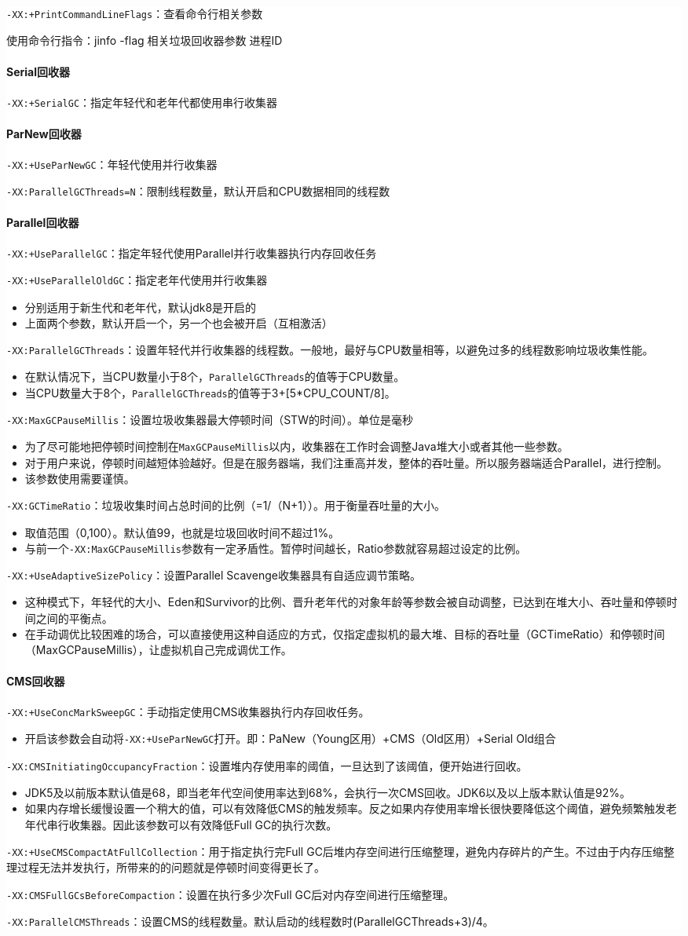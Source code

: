 `-XX:+PrintCommandLineFlags`：查看命令行相关参数

使用命令行指令：jinfo -flag 相关垃圾回收器参数 进程ID

#### Serial回收器

`-XX:+SerialGC`：指定年轻代和老年代都使用串行收集器

#### ParNew回收器

`-XX:+UseParNewGC`：年轻代使用并行收集器

`-XX:ParallelGCThreads=N`：限制线程数量，默认开启和CPU数据相同的线程数

#### Parallel回收器

`-XX:+UseParallelGC`：指定年轻代使用Parallel并行收集器执行内存回收任务

`-XX:+UseParallelOldGC`：指定老年代使用并行收集器

- 分别适用于新生代和老年代，默认jdk8是开启的
- 上面两个参数，默认开启一个，另一个也会被开启（互相激活）

`-XX:ParallelGCThreads`：设置年轻代并行收集器的线程数。一般地，最好与CPU数量相等，以避免过多的线程数影响垃圾收集性能。

- 在默认情况下，当CPU数量小于8个，`ParallelGCThreads`的值等于CPU数量。
- 当CPU数量大于8个，`ParallelGCThreads`的值等于3+[5*CPU_COUNT/8]。

`-XX:MaxGCPauseMillis`：设置垃圾收集器最大停顿时间（STW的时间）。单位是毫秒

- 为了尽可能地把停顿时间控制在`MaxGCPauseMillis`以内，收集器在工作时会调整Java堆大小或者其他一些参数。
- 对于用户来说，停顿时间越短体验越好。但是在服务器端，我们注重高并发，整体的吞吐量。所以服务器端适合Parallel，进行控制。
- 该参数使用需要谨慎。

`-XX:GCTimeRatio`：垃圾收集时间占总时间的比例（=1/（N+1））。用于衡量吞吐量的大小。

- 取值范围（0,100）。默认值99，也就是垃圾回收时间不超过1%。
- 与前一个`-XX:MaxGCPauseMillis`参数有一定矛盾性。暂停时间越长，Ratio参数就容易超过设定的比例。

`-XX:+UseAdaptiveSizePolicy`：设置Parallel Scavenge收集器具有自适应调节策略。

- 这种模式下，年轻代的大小、Eden和Survivor的比例、晋升老年代的对象年龄等参数会被自动调整，已达到在堆大小、吞吐量和停顿时间之间的平衡点。
- 在手动调优比较困难的场合，可以直接使用这种自适应的方式，仅指定虚拟机的最大堆、目标的吞吐量（GCTimeRatio）和停顿时间（MaxGCPauseMillis），让虚拟机自己完成调优工作。

#### CMS回收器

`-XX:+UseConcMarkSweepGC`：手动指定使用CMS收集器执行内存回收任务。

- 开启该参数会自动将`-XX:+UseParNewGC`打开。即：PaNew（Young区用）+CMS（Old区用）+Serial Old组合

`-XX:CMSInitiatingOccupancyFraction`：设置堆内存使用率的阈值，一旦达到了该阈值，便开始进行回收。

- JDK5及以前版本默认值是68，即当老年代空间使用率达到68%，会执行一次CMS回收。JDK6以及以上版本默认值是92%。
- 如果内存增长缓慢设置一个稍大的值，可以有效降低CMS的触发频率。反之如果内存使用率增长很快要降低这个阈值，避免频繁触发老年代串行收集器。因此该参数可以有效降低Full GC的执行次数。

`-XX:+UseCMSCompactAtFullCollection`：用于指定执行完Full GC后堆内存空间进行压缩整理，避免内存碎片的产生。不过由于内存压缩整理过程无法并发执行，所带来的的问题就是停顿时间变得更长了。

`-XX:CMSFullGCsBeforeCompaction`：设置在执行多少次Full GC后对内存空间进行压缩整理。

`-XX:ParallelCMSThreads`：设置CMS的线程数量。默认启动的线程数时(ParallelGCThreads+3)/4。
